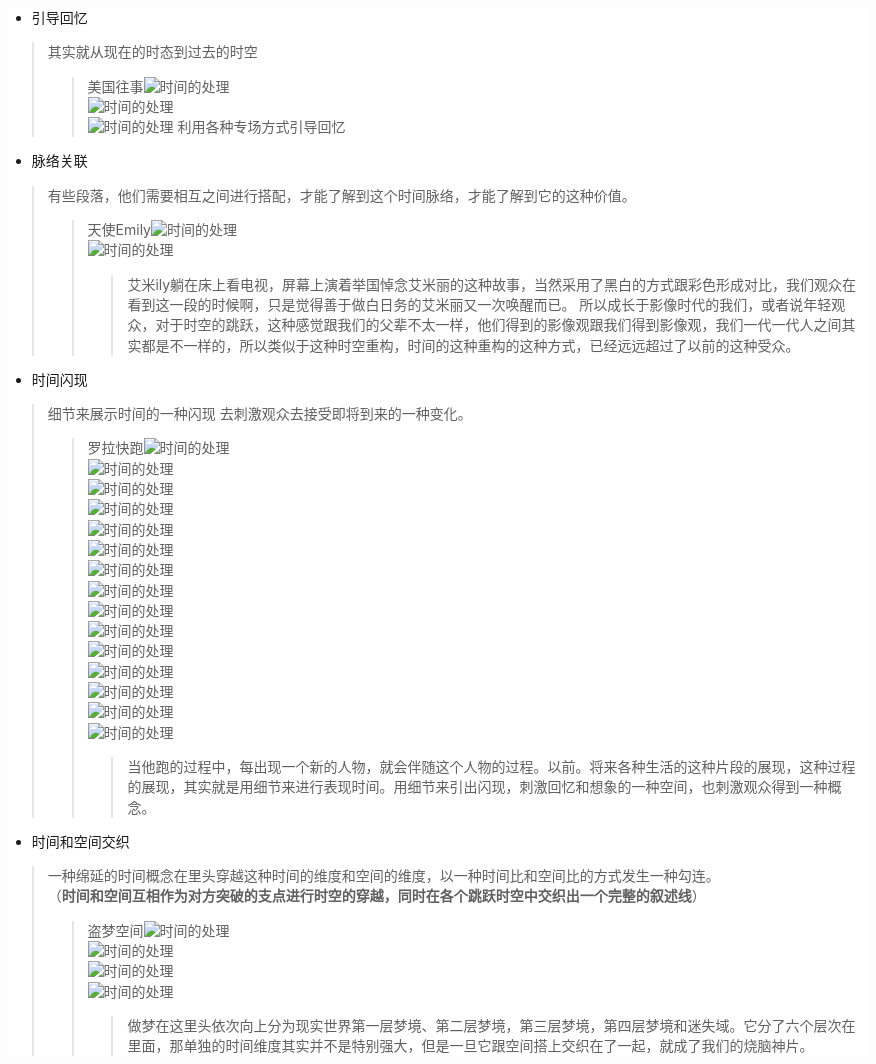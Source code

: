 - 引导回忆

> 其实就从现在的时态到过去的时空
>> 美国往事![时间的处理](D/../../images/13.16.png "")  
![时间的处理](D/../../images/13.17.png "")  
![时间的处理](D/../../images/13.18.png "")
>> 利用各种专场方式引导回忆

- 脉络关联

> 有些段落，他们需要相互之间进行搭配，才能了解到这个时间脉络，才能了解到它的这种价值。
>> 天使Emily![时间的处理](D/../../images/13.20.png "")  
![时间的处理](D/../../images/13.21.png "")
>>> 艾米ily躺在床上看电视，屏幕上演着举国悼念艾米丽的这种故事，当然采用了黑白的方式跟彩色形成对比，我们观众在看到这一段的时候啊，只是觉得善于做白日务的艾米丽又一次唤醒而已。  所以成长于影像时代的我们，或者说年轻观众，对于时空的跳跃，这种感觉跟我们的父辈不太一样，他们得到的影像观跟我们得到影像观，我们一代一代人之间其实都是不一样的，所以类似于这种时空重构，时间的这种重构的这种方式，已经远远超过了以前的这种受众。

- 时间闪现

> 细节来展示时间的一种闪现
> 去刺激观众去接受即将到来的一种变化。
>> 罗拉快跑![时间的处理](D/../../images/13.19.png "")  
![时间的处理](D/../../images/13.30.png "")  
![时间的处理](D/../../images/13.31.png "")  
![时间的处理](D/../../images/13.32.png "")  
![时间的处理](D/../../images/13.33.png "")  
![时间的处理](D/../../images/13.34.png "")  
![时间的处理](D/../../images/13.35.png "")  
![时间的处理](D/../../images/13.36.png "")  
![时间的处理](D/../../images/13.37.png "")  
![时间的处理](D/../../images/13.38.png "")  
![时间的处理](D/../../images/13.39.png "")  
![时间的处理](D/../../images/13.40.png "")  
![时间的处理](D/../../images/13.41.png "")  
![时间的处理](D/../../images/13.42.png "")  
![时间的处理](D/../../images/13.43.png "")  
>>> 当他跑的过程中，每出现一个新的人物，就会伴随这个人物的过程。以前。将来各种生活的这种片段的展现，这种过程的展现，其实就是用细节来进行表现时间。用细节来引出闪现，刺激回忆和想象的一种空间，也刺激观众得到一种概念。

- 时间和空间交织

> 一种绵延的时间概念在里头穿越这种时间的维度和空间的维度，以一种时间比和空间比的方式发生一种勾连。  
> （**时间和空间互相作为对方突破的支点进行时空的穿越，同时在各个跳跃时空中交织出一个完整的叙述线**）
>> 盗梦空间![时间的处理](D/../../images/13.29.png "")  
![时间的处理](D/../../images/13.22.png "")  
![时间的处理](D/../../images/13.23.png "")  
![时间的处理](D/../../images/13.24.png "")  
>>> 做梦在这里头依次向上分为现实世界第一层梦境、第二层梦境，第三层梦境，第四层梦境和迷失域。它分了六个层次在里面，那单独的时间维度其实并不是特别强大，但是一旦它跟空间搭上交织在了一起，就成了我们的烧脑神片。
